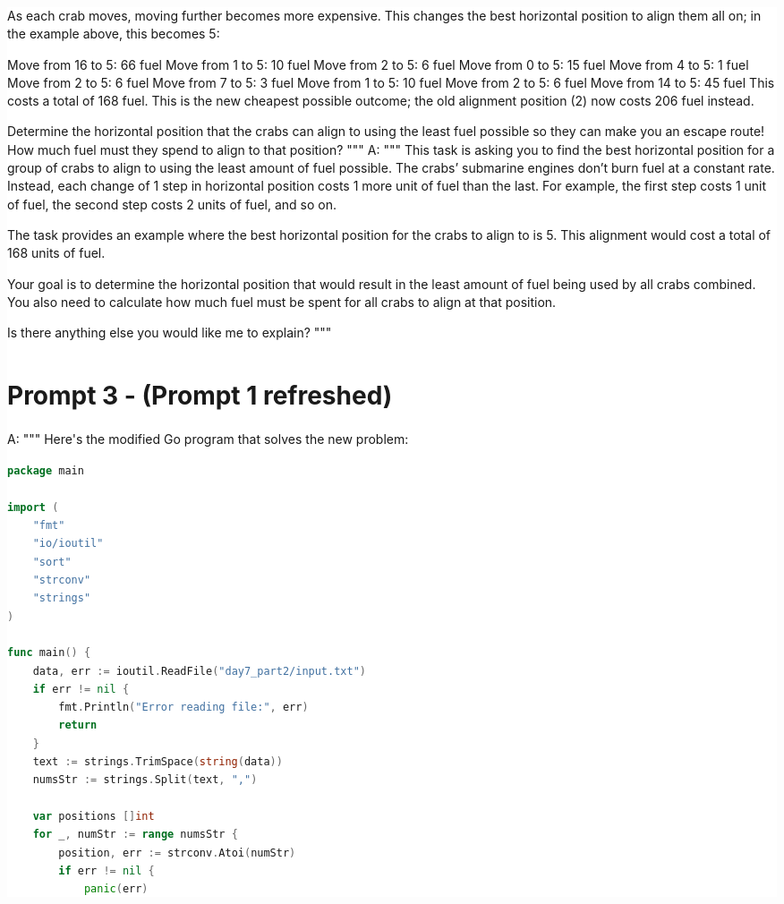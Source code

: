 As each crab moves, moving further becomes more expensive. This changes the best horizontal position to align them all on; in the example above, this becomes 5:

Move from 16 to 5: 66 fuel
Move from 1 to 5: 10 fuel
Move from 2 to 5: 6 fuel
Move from 0 to 5: 15 fuel
Move from 4 to 5: 1 fuel
Move from 2 to 5: 6 fuel
Move from 7 to 5: 3 fuel
Move from 1 to 5: 10 fuel
Move from 2 to 5: 6 fuel
Move from 14 to 5: 45 fuel
This costs a total of 168 fuel. This is the new cheapest possible outcome; the old alignment position (2) now costs 206 fuel instead.

Determine the horizontal position that the crabs can align to using the least fuel possible so they can make you an escape route! How much fuel must they spend to align to that position?
"""
A:
"""
This task is asking you to find the best horizontal position for a group of crabs to align to using the least amount of fuel possible. The crabs’ submarine engines don’t burn fuel at a constant rate. Instead, each change of 1 step in horizontal position costs 1 more unit of fuel than the last. For example, the first step costs 1 unit of fuel, the second step costs 2 units of fuel, and so on.

The task provides an example where the best horizontal position for the crabs to align to is 5. This alignment would cost a total of 168 units of fuel.

Your goal is to determine the horizontal position that would result in the least amount of fuel being used by all crabs combined. You also need to calculate how much fuel must be spent for all crabs to align at that position.

Is there anything else you would like me to explain?
"""
# Prompt 3 - (Prompt 1 refreshed)
A: 
"""
Here's the modified Go program that solves the new problem:
```go
package main

import (
	"fmt"
	"io/ioutil"
	"sort"
	"strconv"
	"strings"
)

func main() {
	data, err := ioutil.ReadFile("day7_part2/input.txt")
	if err != nil {
		fmt.Println("Error reading file:", err)
		return
	}
	text := strings.TrimSpace(string(data))
	numsStr := strings.Split(text, ",")

	var positions []int
	for _, numStr := range numsStr {
		position, err := strconv.Atoi(numStr)
		if err != nil {
			panic(err)
```